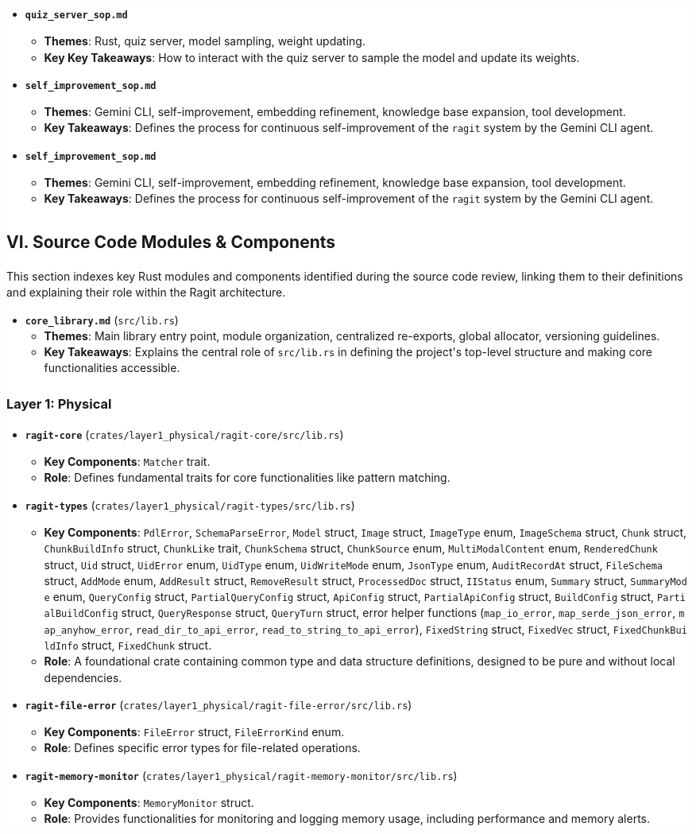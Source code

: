 *   **`quiz_server_sop.md`**
    *   **Themes**: Rust, quiz server, model sampling, weight updating.
    *   **Key Key Takeaways**: How to interact with the quiz server to sample the model and update its weights.

*   **`self_improvement_sop.md`**
    *   **Themes**: Gemini CLI, self-improvement, embedding refinement, knowledge base expansion, tool development.
    *   **Key Takeaways**: Defines the process for continuous self-improvement of the `ragit` system by the Gemini CLI agent.

*   **`self_improvement_sop.md`**
    *   **Themes**: Gemini CLI, self-improvement, embedding refinement, knowledge base expansion, tool development.
    *   **Key Takeaways**: Defines the process for continuous self-improvement of the `ragit` system by the Gemini CLI agent.

## VI. Source Code Modules & Components

This section indexes key Rust modules and components identified during the source code review, linking them to their definitions and explaining their role within the Ragit architecture.

*   **`core_library.md`** (`src/lib.rs`)
    *   **Themes**: Main library entry point, module organization, centralized re-exports, global allocator, versioning guidelines.
    *   **Key Takeaways**: Explains the central role of `src/lib.rs` in defining the project's top-level structure and making core functionalities accessible.

### Layer 1: Physical

*   **`ragit-core`** (`crates/layer1_physical/ragit-core/src/lib.rs`)
    *   **Key Components**: `Matcher` trait.
    *   **Role**: Defines fundamental traits for core functionalities like pattern matching.

*   **`ragit-types`** (`crates/layer1_physical/ragit-types/src/lib.rs`)
    *   **Key Components**: `PdlError`, `SchemaParseError`, `Model` struct, `Image` struct, `ImageType` enum, `ImageSchema` struct, `Chunk` struct, `ChunkBuildInfo` struct, `ChunkLike` trait, `ChunkSchema` struct, `ChunkSource` enum, `MultiModalContent` enum, `RenderedChunk` struct, `Uid` struct, `UidError` enum, `UidType` enum, `UidWriteMode` enum, `JsonType` enum, `AuditRecordAt` struct, `FileSchema` struct, `AddMode` enum, `AddResult` struct, `RemoveResult` struct, `ProcessedDoc` struct, `IIStatus` enum, `Summary` struct, `SummaryMode` enum, `QueryConfig` struct, `PartialQueryConfig` struct, `ApiConfig` struct, `PartialApiConfig` struct, `BuildConfig` struct, `PartialBuildConfig` struct, `QueryResponse` struct, `QueryTurn` struct, error helper functions (`map_io_error`, `map_serde_json_error`, `map_anyhow_error`, `read_dir_to_api_error`, `read_to_string_to_api_error`), `FixedString` struct, `FixedVec` struct, `FixedChunkBuildInfo` struct, `FixedChunk` struct.
    *   **Role**: A foundational crate containing common type and data structure definitions, designed to be pure and without local dependencies.

*   **`ragit-file-error`** (`crates/layer1_physical/ragit-file-error/src/lib.rs`)
    *   **Key Components**: `FileError` struct, `FileErrorKind` enum.
    *   **Role**: Defines specific error types for file-related operations.

*   **`ragit-memory-monitor`** (`crates/layer1_physical/ragit-memory-monitor/src/lib.rs`)
    *   **Key Components**: `MemoryMonitor` struct.
    *   **Role**: Provides functionalities for monitoring and logging memory usage, including performance and memory alerts.
